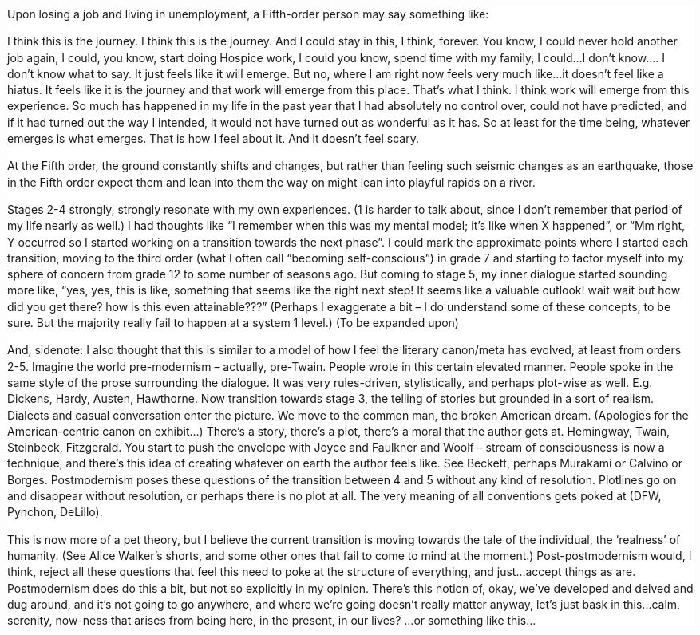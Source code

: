 Upon losing a job and living in unemployment, a Fifth-order person may say something like:

I think this is the journey. I think this is the journey. And I could stay in this, I think, forever. You know, I could never hold another job again, I could, you know, start doing Hospice work, I could you know, spend time with my family, I could…I don’t know…. I don’t know what to say. It just feels like it will emerge. But no, where I am right now feels very much like…it doesn’t feel like a hiatus. It feels like it is the journey and that work will emerge from this place. That’s what I think. I think work will emerge from this experience. So much has happened in my life in the past year that I had absolutely no control over, could not have predicted, and if it had turned out the way I intended, it would not have turned out as wonderful as it has. So at least for the time being, whatever emerges is what emerges. That is how I feel about it. And it doesn’t feel scary.

At the Fifth order, the ground constantly shifts and changes, but rather than feeling such seismic changes as an earthquake, those in the Fifth order expect them and lean into them the way on might lean into playful rapids on a river.

Stages 2-4 strongly, strongly resonate with my own experiences. (1 is harder to talk about, since I don’t remember that period of my life nearly as well.) I had thoughts like “I remember when this was my mental model; it’s like when X happened”, or “Mm right, Y occurred so I started working on a transition towards the next phase”. I could mark the approximate points where I started each transition, moving to the third order (what I often call “becoming self-conscious”) in grade 7 and starting to factor myself into my sphere of concern from grade 12 to some number of seasons ago. But coming to stage 5, my inner dialogue started sounding more like, “yes, yes, this is like, something that seems like the right next step! It seems like a valuable outlook! wait wait but how did you get there? how is this even attainable???” (Perhaps I exaggerate a bit – I do understand some of these concepts, to be sure. But the majority really fail to happen at a system 1 level.) (To be expanded upon)

And, sidenote: I also thought that this is similar to a model of how I feel the literary canon/meta has evolved, at least from orders 2-5. Imagine the world pre-modernism – actually, pre-Twain. People wrote in this certain elevated manner. People spoke in the same style of the prose surrounding the dialogue. It was very rules-driven, stylistically, and perhaps plot-wise as well. E.g. Dickens, Hardy, Austen, Hawthorne. Now transition towards stage 3, the telling of stories but grounded in a sort of realism. Dialects and casual conversation enter the picture. We move to the common man, the broken American dream. (Apologies for the American-centric canon on exhibit…) There’s a story, there’s a plot, there’s a moral that the author gets at. Hemingway, Twain, Steinbeck, Fitzgerald. You start to push the envelope with Joyce and Faulkner and Woolf – stream of consciousness is now a technique, and there’s this idea of creating whatever on earth the author feels like. See Beckett, perhaps Murakami or Calvino or Borges. Postmodernism poses these questions of the transition between 4 and 5 without any kind of resolution. Plotlines go on and disappear without resolution, or perhaps there is no plot at all. The very meaning of all conventions gets poked at (DFW, Pynchon, DeLillo).

This is now more of a pet theory, but I believe the current transition is moving towards the tale of the individual, the ‘realness’ of humanity. (See Alice Walker’s shorts, and some other ones that fail to come to mind at the moment.) Post-postmodernism would, I think, reject all these questions that feel this need to poke at the structure of everything, and just…accept things as are. Postmodernism does do this a bit, but not so explicitly in my opinion. There’s this notion of, okay, we’ve developed and delved and dug around, and it’s not going to go anywhere, and where we’re going doesn’t really matter anyway, let’s just bask in this...calm, serenity, now-ness that arises from being here, in the present, in our lives? …or something like this…

